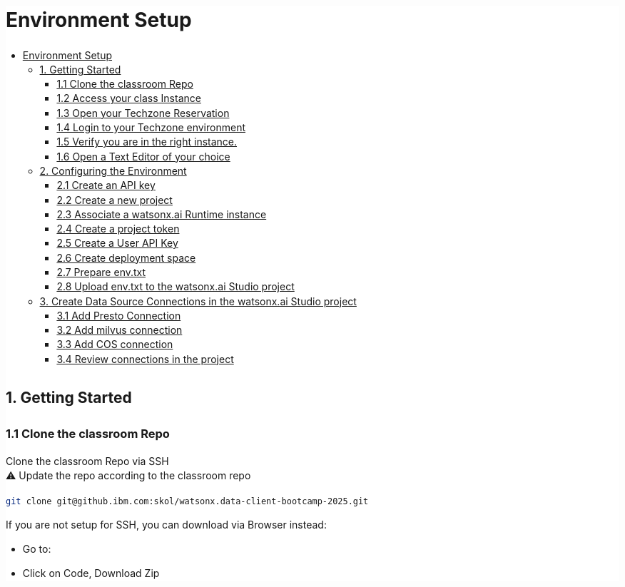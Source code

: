 #  Environment Setup

- [Environment Setup](#environment-setup)
  - [1. Getting Started](#1-getting-started)
    - [1.1 Clone the classroom Repo](#11-clone-the-classroom-repo)
    - [1.2 Access your class Instance](#12-access-your-class-instance)
    - [1.3 Open your Techzone Reservation](#13-open-your-techzone-reservation)
    - [1.4 Login to your Techzone environment](#14-login-to-your-techzone-environment)
    - [1.5 Verify you are in the right instance.](#15-verify-you-are-in-the-right-instance)
    - [1.6 Open a Text Editor of your choice](#16-open-a-text-editor-of-your-choice)
  - [2. Configuring the Environment](#2-configuring-the-environment)
    - [2.1 Create an API key](#21-create-an-api-key)
    - [2.2 Create a new project](#22-create-a-new-project)
    - [2.3 Associate a watsonx.ai Runtime instance](#23-associate-a-watsonxai-runtime-instance)
    - [2.4 Create a project token](#24-create-a-project-token)
    - [2.5 Create a User API Key](#25-create-a-user-api-key)
    - [2.6 Create deployment space](#26-create-deployment-space)
    - [2.7 Prepare env.txt](#27-prepare-envtxt)
    - [2.8 Upload env.txt to the watsonx.ai Studio project](#28-upload-envtxt-to-the-watsonxai-studio-project)
  - [3. Create Data Source Connections in the watsonx.ai Studio project](#3-create-data-source-connections-in-the-watsonxai-studio-project)
    - [3.1 Add Presto Connection](#31-add-presto-connection)
    - [3.2 Add milvus connection](#32-add-milvus-connection)
    - [3.3 Add COS connection](#33-add-cos-connection)
    - [3.4 Review connections in the project](#34-review-connections-in-the-project)



## 1. Getting Started

### 1.1 Clone the classroom Repo

Clone the classroom Repo via SSH  
:warning: Update the repo according to the classroom repo
```sh
git clone git@github.ibm.com:skol/watsonx.data-client-bootcamp-2025.git
```

If you are not setup for SSH, you can download via Browser instead:

* Go to: <add url of repo>

* Click on Code, Download Zip  
